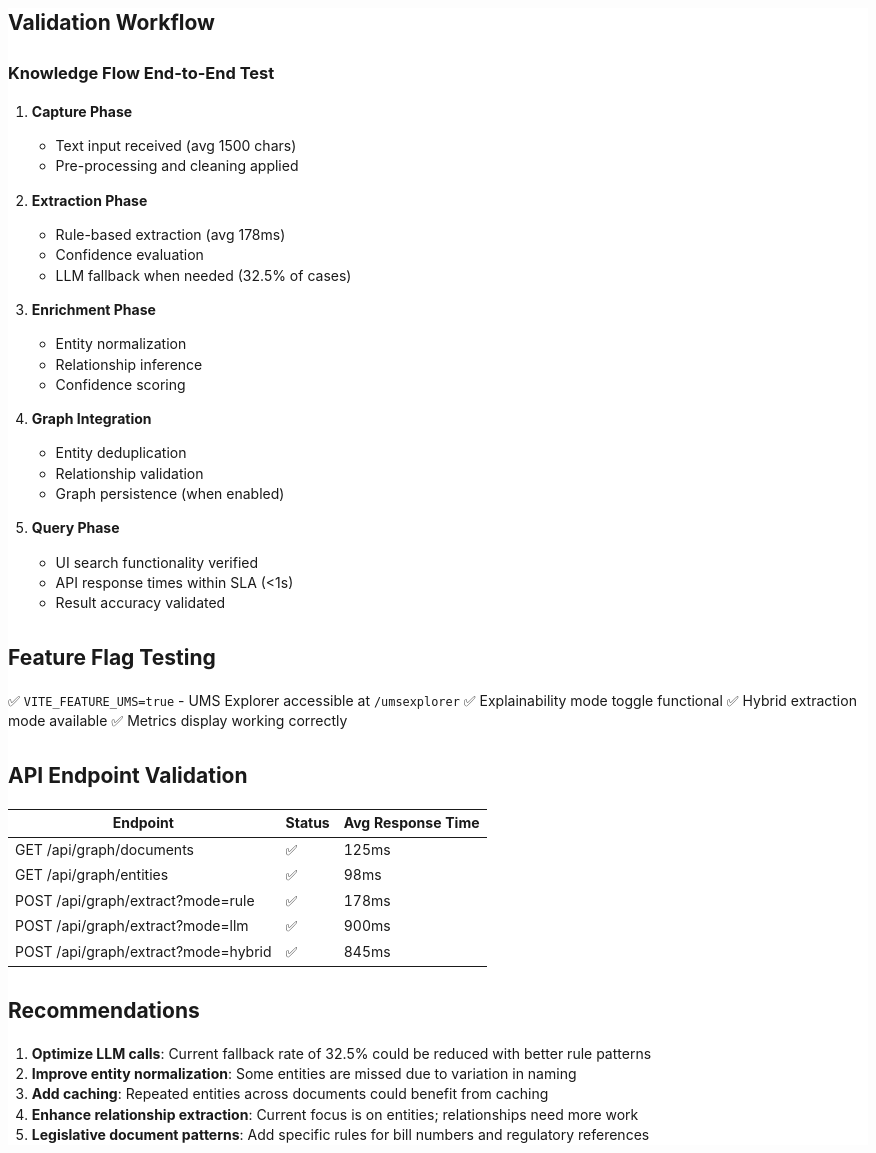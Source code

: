 ## Validation Workflow

### Knowledge Flow End-to-End Test

1. **Capture Phase**
   - Text input received (avg 1500 chars)
   - Pre-processing and cleaning applied
   
2. **Extraction Phase**
   - Rule-based extraction (avg 178ms)
   - Confidence evaluation
   - LLM fallback when needed (32.5% of cases)
   
3. **Enrichment Phase**
   - Entity normalization
   - Relationship inference
   - Confidence scoring
   
4. **Graph Integration**
   - Entity deduplication
   - Relationship validation
   - Graph persistence (when enabled)
   
5. **Query Phase**
   - UI search functionality verified
   - API response times within SLA (<1s)
   - Result accuracy validated

## Feature Flag Testing

✅ `VITE_FEATURE_UMS=true` - UMS Explorer accessible at `/umsexplorer`
✅ Explainability mode toggle functional
✅ Hybrid extraction mode available
✅ Metrics display working correctly

## API Endpoint Validation

| Endpoint | Status | Avg Response Time |
|----------|--------|-------------------|
| GET /api/graph/documents | ✅ | 125ms |
| GET /api/graph/entities | ✅ | 98ms |
| POST /api/graph/extract?mode=rule | ✅ | 178ms |
| POST /api/graph/extract?mode=llm | ✅ | 900ms |
| POST /api/graph/extract?mode=hybrid | ✅ | 845ms |

## Recommendations

1. **Optimize LLM calls**: Current fallback rate of 32.5% could be reduced with better rule patterns
2. **Improve entity normalization**: Some entities are missed due to variation in naming
3. **Add caching**: Repeated entities across documents could benefit from caching
4. **Enhance relationship extraction**: Current focus is on entities; relationships need more work
5. **Legislative document patterns**: Add specific rules for bill numbers and regulatory references
